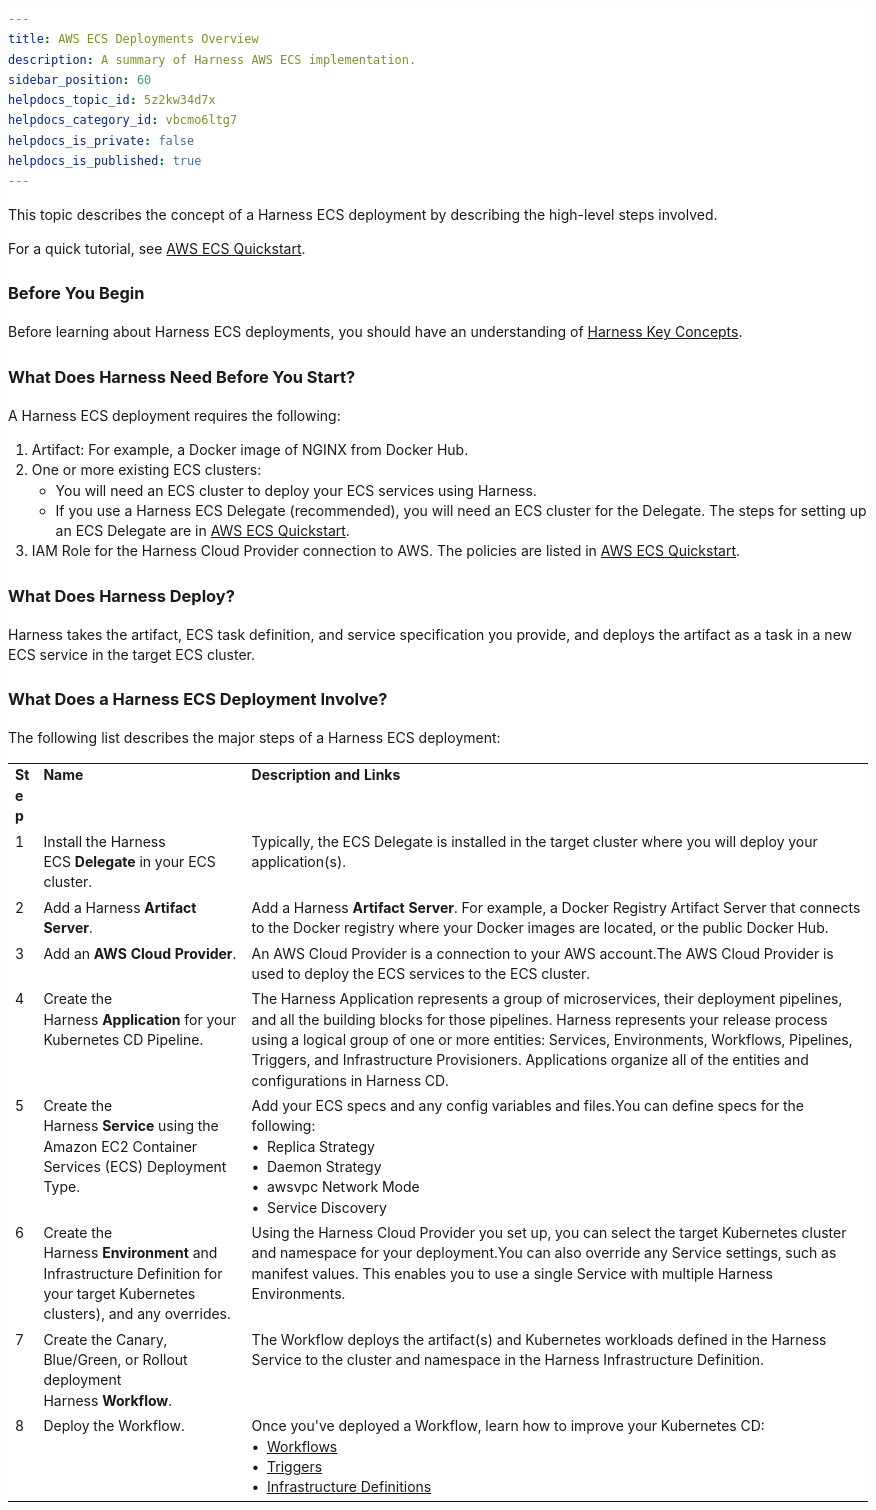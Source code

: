 ```yaml
---
title: AWS ECS Deployments Overview
description: A summary of Harness AWS ECS implementation.
sidebar_position: 60
helpdocs_topic_id: 5z2kw34d7x
helpdocs_category_id: vbcmo6ltg7
helpdocs_is_private: false
helpdocs_is_published: true
---
```


This topic describes the concept of a Harness ECS deployment by describing the high-level steps involved.

For a quick tutorial, see [AWS ECS Quickstart](../../../first-gen-quickstarts/aws-ecs-deployments.md).

### Before You Begin

Before learning about Harness ECS deployments, you should have an understanding of [Harness Key Concepts](../../../starthere-firstgen/harness-key-concepts.md).

### What Does Harness Need Before You Start?

A Harness ECS deployment requires the following:

1. Artifact: For example, a Docker image of NGINX from Docker Hub.
2. One or more existing ECS clusters:
	* You will need an ECS cluster to deploy your ECS services using Harness.
	* If you use a Harness ECS Delegate (recommended), you will need an ECS cluster for the Delegate. The steps for setting up an ECS Delegate are in [AWS ECS Quickstart](../../../first-gen-quickstarts/aws-ecs-deployments.md).
3. IAM Role for the Harness Cloud Provider connection to AWS. The policies are listed in [AWS ECS Quickstart](../../../first-gen-quickstarts/aws-ecs-deployments.md).

### What Does Harness Deploy?

Harness takes the artifact, ECS task definition, and service specification you provide, and deploys the artifact as a task in a new ECS service in the target ECS cluster.

### What Does a Harness ECS Deployment Involve?

The following list describes the major steps of a Harness ECS deployment:



|  |  |  |
| --- | --- | --- |
| **Step** | **Name** | **Description and Links** |
| 1 | Install the Harness ECS **Delegate** in your ECS cluster.  | Typically, the ECS Delegate is installed in the target cluster where you will deploy your application(s). |
| 2 | Add a Harness **Artifact Server**. | Add a Harness **Artifact Server**. For example, a Docker Registry Artifact Server that connects to the Docker registry where your Docker images are located, or the public Docker Hub. |
| 3 | Add an **AWS** **Cloud Provider**. | An AWS Cloud Provider is a connection to your AWS account.The AWS Cloud Provider is used to deploy the ECS services to the ECS cluster. |
| 4 | Create the Harness **Application** for your Kubernetes CD Pipeline. | The Harness Application represents a group of microservices, their deployment pipelines, and all the building blocks for those pipelines. Harness represents your release process using a logical group of one or more entities: Services, Environments, Workflows, Pipelines, Triggers, and Infrastructure Provisioners. Applications organize all of the entities and configurations in Harness CD. |
| 5 | Create the Harness **Service** using the Amazon EC2 Container Services (ECS) Deployment Type. | Add your ECS specs and any config variables and files.You can define specs for the following: <br />&bull;&nbsp; Replica Strategy   <br />&bull;&nbsp; Daemon Strategy   <br />&bull;&nbsp; awsvpc Network Mode   <br />&bull;&nbsp; Service Discovery |
| 6 | Create the Harness **Environment** and Infrastructure Definition for your target Kubernetes clusters), and any overrides. | Using the Harness Cloud Provider you set up, you can select the target Kubernetes cluster and namespace for your deployment.You can also override any Service settings, such as manifest values. This enables you to use a single Service with multiple Harness Environments. |
| 7 | Create the Canary, Blue/Green, or Rollout deployment Harness **Workflow**. | The Workflow deploys the artifact(s) and Kubernetes workloads defined in the Harness Service to the cluster and namespace in the Harness Infrastructure Definition. |
| 8 | Deploy the Workflow. | Once you've deployed a Workflow, learn how to improve your Kubernetes CD: <br />&bull;&nbsp; [Workflows](../../model-cd-pipeline/workflows/workflow-configuration.md) <br />&bull;&nbsp; [Triggers](../../model-cd-pipeline/triggers/add-a-trigger-2.md) <br />&bull;&nbsp; [Infrastructure Definitions](../../model-cd-pipeline/environments/infrastructure-definitions.md) |
